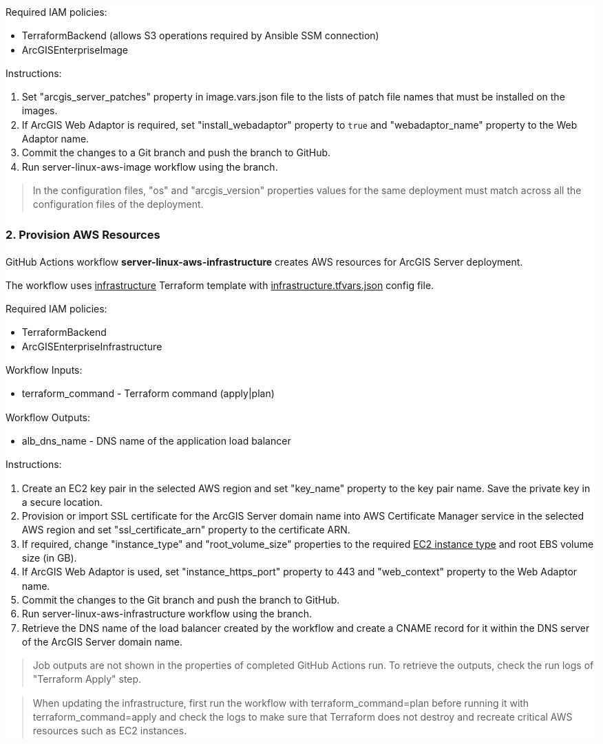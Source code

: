 Required IAM policies:

* TerraformBackend (allows S3 operations required by Ansible SSM connection)
* ArcGISEnterpriseImage

Instructions:

1. Set "arcgis_server_patches" property in image.vars.json file to the lists of patch file names that must be installed on the images.
2. If ArcGIS Web Adaptor is required, set "install_webadaptor" property to `true` and "webadaptor_name" property to the Web Adaptor name.
3. Commit the changes to a Git branch and push the branch to GitHub.
4. Run server-linux-aws-image workflow using the branch.

> In the configuration files, "os" and "arcgis_version" properties values for the same deployment must match across all the configuration files of the deployment.

### 2. Provision AWS Resources

GitHub Actions workflow **server-linux-aws-infrastructure** creates AWS resources for ArcGIS Server deployment.

The workflow uses [infrastructure](infrastructure/README.md) Terraform template with [infrastructure.tfvars.json](../../config/aws/arcgis-server-linux/infrastructure.tfvars.json) config file.

Required IAM policies:

* TerraformBackend
* ArcGISEnterpriseInfrastructure

Workflow Inputs:

* terraform_command - Terraform command (apply|plan)

Workflow Outputs:

* alb_dns_name - DNS name of the application load balancer

Instructions:

1. Create an EC2 key pair in the selected AWS region and set "key_name" property to the key pair name. Save the private key in a secure location.
2. Provision or import SSL certificate for the ArcGIS Server domain name into AWS Certificate Manager service in the selected AWS region and set "ssl_certificate_arn" property to the certificate ARN.
3. If required, change "instance_type" and "root_volume_size" properties to the required [EC2 instance type](https://aws.amazon.com/ec2/instance-types/) and root EBS volume size (in GB).
4. If ArcGIS Web Adaptor is used, set "instance_https_port" property to 443 and "web_context" property to the Web Adaptor name.
5. Commit the changes to the Git branch and push the branch to GitHub.
6. Run server-linux-aws-infrastructure workflow using the branch.
7. Retrieve the DNS name of the load balancer created by the workflow and create a CNAME record for it within the DNS server of the ArcGIS Server domain name.

> Job outputs are not shown in the properties of completed GitHub Actions run. To retrieve the outputs, check the run logs of "Terraform Apply" step.

> When updating the infrastructure, first run the workflow with terraform_command=plan before running it with terraform_command=apply and check the logs to make sure that Terraform does not destroy and recreate critical AWS resources such as EC2 instances.
